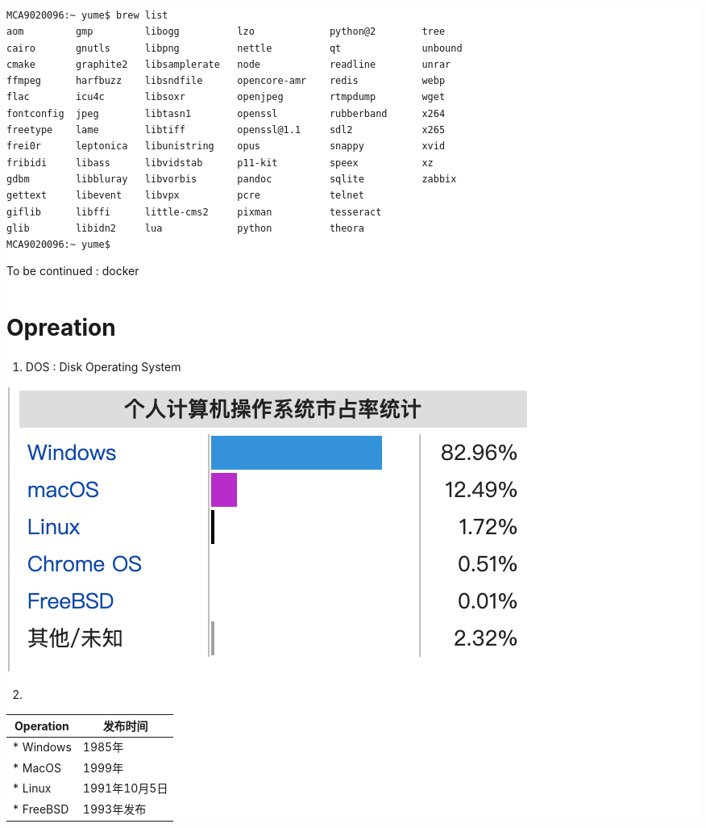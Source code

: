 ```shell
MCA9020096:~ yume$ brew list
aom         gmp         libogg          lzo             python@2        tree
cairo       gnutls      libpng          nettle          qt              unbound
cmake       graphite2   libsamplerate   node            readline        unrar
ffmpeg      harfbuzz    libsndfile      opencore-amr    redis           webp
flac        icu4c       libsoxr         openjpeg        rtmpdump        wget
fontconfig  jpeg        libtasn1        openssl         rubberband      x264
freetype    lame        libtiff         openssl@1.1     sdl2            x265
frei0r      leptonica   libunistring    opus            snappy          xvid
fribidi     libass      libvidstab      p11-kit         speex           xz
gdbm        libbluray   libvorbis       pandoc          sqlite          zabbix
gettext     libevent    libvpx          pcre            telnet
giflib      libffi      little-cms2     pixman          tesseract
glib        libidn2     lua             python          theora
MCA9020096:~ yume$

```

To be continued : docker

# Opreation

1. DOS : Disk Operating System

![](MacOS_Introduce/yume09238.png)

2.
|Operation | 发布时间       |
|----------|------------   |
|* Windows | 1985年       |
|* MacOS   | 1999年       |
|* Linux   | 1991年10月5日 |
|* FreeBSD | 1993年发布    |
